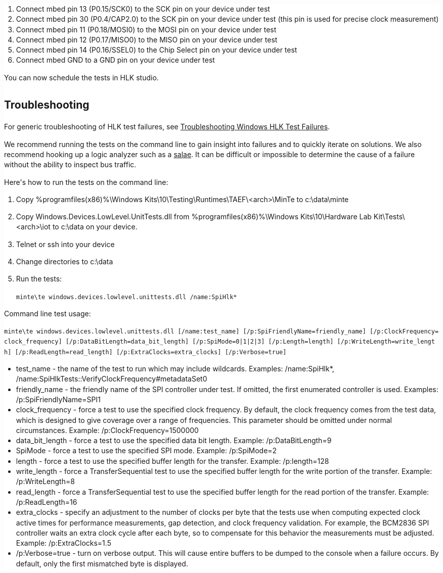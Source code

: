 1.  Connect mbed pin 13 (P0.15/SCK0) to the SCK pin on your device under test
2.  Connect mbed pin 30 (P0.4/CAP2.0) to the SCK pin on your device under test (this pin is used for precise clock measurement)
3.  Connect mbed pin 11 (P0.18/MOSI0) to the MOSI pin on your device under test
4.  Connect mbed pin 12 (P0.17/MISO0) to the MISO pin on your device under test
5.  Connect mbed pin 14 (P0.16/SSEL0) to the Chip Select pin on your device under test
6.  Connect mbed GND to a GND pin on your device under test

You can now schedule the tests in HLK studio.

## <span id="Troubleshooting"></span><span id="troubleshooting"></span><span id="TROUBLESHOOTING"></span>Troubleshooting


For generic troubleshooting of HLK test failures, see [Troubleshooting Windows HLK Test Failures](../user/troubleshooting-windows-hlk-test-failures.md).

We recommend running the tests on the command line to gain insight into failures and to quickly iterate on solutions. We also recommend hooking up a logic analyzer such as a [salae](https://www.saleae.com/). It can be difficult or impossible to determine the cause of a failure without the ability to inspect bus traffic.

Here's how to run the tests on the command line:

1.  Copy %programfiles(x86)%\\Windows Kits\\10\\Testing\\Runtimes\\TAEF\\&lt;arch&gt;\\MinTe to c:\\data\\minte
2.  Copy Windows.Devices.LowLevel.UnitTests.dll from %programfiles(x86)%\\Windows Kits\\10\\Hardware Lab Kit\\Tests\\&lt;arch&gt;\\iot to c:\\data on your device.
3.  Telnet or ssh into your device
4.  Change directories to c:\\data
5.  Run the tests:

    ``` syntax
    minte\te windows.devices.lowlevel.unittests.dll /name:SpiHlk*
    ```

Command line test usage:

``` syntax
minte\te windows.devices.lowlevel.unittests.dll [/name:test_name] [/p:SpiFriendlyName=friendly_name] [/p:ClockFrequency=clock_frequency] [/p:DataBitLength=data_bit_length] [/p:SpiMode=0|1|2|3] [/p:Length=length] [/p:WriteLength=write_length] [/p:ReadLength=read_length] [/p:ExtraClocks=extra_clocks] [/p:Verbose=true]
```

-   test\_name - the name of the test to run which may include wildcards. Examples: /name:SpiHlk\*, /name:SpiHlkTests::VerifyClockFrequency\#metadataSet0
-   friendly\_name - the friendly name of the SPI controller under test. If omitted, the first enumerated controller is used. Examples: /p:SpiFriendlyName=SPI1
-   clock\_frequency - force a test to use the specified clock frequency. By default, the clock frequency comes from the test data, which is designed to give coverage over a range of frequencies. This parameter should be omitted under normal circumstances. Example: /p:ClockFrequency=1500000
-   data\_bit\_length - force a test to use the specified data bit length. Example: /p:DataBitLength=9
-   SpiMode - force a test to use the specified SPI mode. Example: /p:SpiMode=2
-   length - force a test to use the specified buffer length for the transfer. Example: /p:length=128
-   write\_length - force a TransferSequential test to use the specified buffer length for the write portion of the transfer. Example: /p:WriteLength=8
-   read\_length - force a TransferSequential test to use the specified buffer length for the read portion of the transfer. Example: /p:ReadLength=16
-   extra\_clocks - specify an adjustment to the number of clocks per byte that the tests use when computing expected clock active times for performance measurements, gap detection, and clock frequency validation. For example, the BCM2836 SPI controller waits an extra clock cycle after each byte, so to compensate for this behavior the measurements must be adjusted. Example: /p:ExtraClocks=1.5
-   /p:Verbose=true - turn on verbose output. This will cause entire buffers to be dumped to the console when a failure occurs. By default, only the first mismatched byte is displayed.